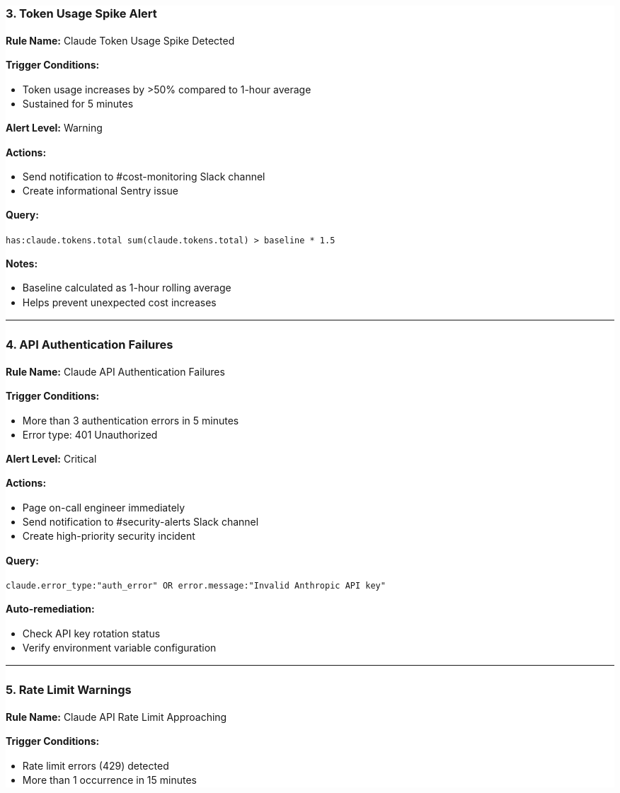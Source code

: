 
### 3. Token Usage Spike Alert

**Rule Name:** Claude Token Usage Spike Detected

**Trigger Conditions:**
- Token usage increases by >50% compared to 1-hour average
- Sustained for 5 minutes

**Alert Level:** Warning

**Actions:**
- Send notification to #cost-monitoring Slack channel
- Create informational Sentry issue

**Query:**
```
has:claude.tokens.total sum(claude.tokens.total) > baseline * 1.5
```

**Notes:**
- Baseline calculated as 1-hour rolling average
- Helps prevent unexpected cost increases

---

### 4. API Authentication Failures

**Rule Name:** Claude API Authentication Failures

**Trigger Conditions:**
- More than 3 authentication errors in 5 minutes
- Error type: 401 Unauthorized

**Alert Level:** Critical

**Actions:**
- Page on-call engineer immediately
- Send notification to #security-alerts Slack channel
- Create high-priority security incident

**Query:**
```
claude.error_type:"auth_error" OR error.message:"Invalid Anthropic API key"
```

**Auto-remediation:**
- Check API key rotation status
- Verify environment variable configuration

---

### 5. Rate Limit Warnings

**Rule Name:** Claude API Rate Limit Approaching

**Trigger Conditions:**
- Rate limit errors (429) detected
- More than 1 occurrence in 15 minutes
